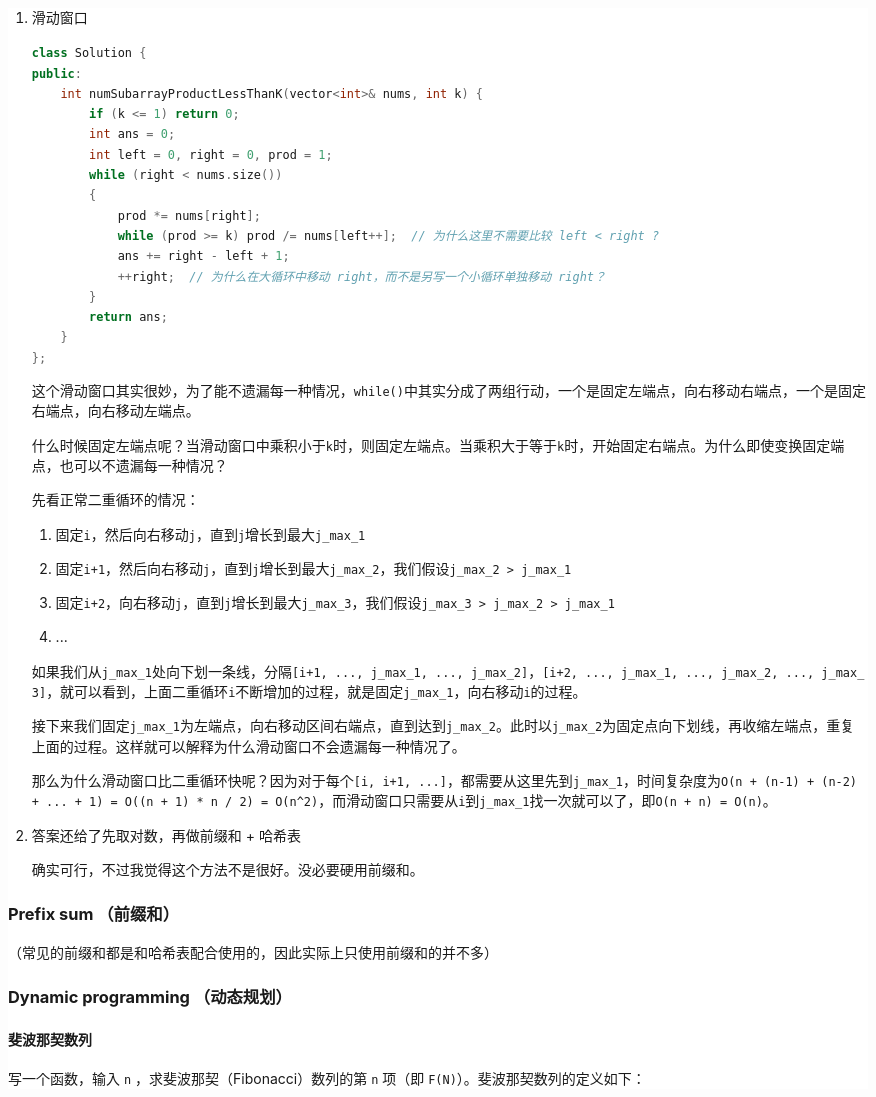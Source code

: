 1. 滑动窗口

    ```cpp
    class Solution {
    public:
        int numSubarrayProductLessThanK(vector<int>& nums, int k) {
            if (k <= 1) return 0;
            int ans = 0;
            int left = 0, right = 0, prod = 1;
            while (right < nums.size())
            {
                prod *= nums[right];
                while (prod >= k) prod /= nums[left++];  // 为什么这里不需要比较 left < right ?
                ans += right - left + 1;
                ++right;  // 为什么在大循环中移动 right，而不是另写一个小循环单独移动 right？
            }
            return ans;
        }
    };
    ```

    这个滑动窗口其实很妙，为了能不遗漏每一种情况，`while()`中其实分成了两组行动，一个是固定左端点，向右移动右端点，一个是固定右端点，向右移动左端点。

    什么时候固定左端点呢？当滑动窗口中乘积小于`k`时，则固定左端点。当乘积大于等于`k`时，开始固定右端点。为什么即使变换固定端点，也可以不遗漏每一种情况？

    先看正常二重循环的情况：

    1. 固定`i`，然后向右移动`j`，直到`j`增长到最大`j_max_1`

    1. 固定`i+1`，然后向右移动`j`，直到`j`增长到最大`j_max_2`，我们假设`j_max_2 > j_max_1`

    1. 固定`i+2`，向右移动`j`，直到`j`增长到最大`j_max_3`，我们假设`j_max_3 > j_max_2 > j_max_1`

    1. ...

    如果我们从`j_max_1`处向下划一条线，分隔`[i+1, ..., j_max_1, ..., j_max_2]`，`[i+2, ..., j_max_1, ..., j_max_2, ..., j_max_3]`，就可以看到，上面二重循环`i`不断增加的过程，就是固定`j_max_1`，向右移动`i`的过程。

    接下来我们固定`j_max_1`为左端点，向右移动区间右端点，直到达到`j_max_2`。此时以`j_max_2`为固定点向下划线，再收缩左端点，重复上面的过程。这样就可以解释为什么滑动窗口不会遗漏每一种情况了。

    那么为什么滑动窗口比二重循环快呢？因为对于每个`[i, i+1, ...]`，都需要从这里先到`j_max_1`，时间复杂度为`O(n + (n-1) + (n-2) + ... + 1) = O((n + 1) * n / 2) = O(n^2)`，而滑动窗口只需要从`i`到`j_max_1`找一次就可以了，即`O(n + n) = O(n)`。

1. 答案还给了先取对数，再做前缀和 + 哈希表

    确实可行，不过我觉得这个方法不是很好。没必要硬用前缀和。

### Prefix sum （前缀和）

（常见的前缀和都是和哈希表配合使用的，因此实际上只使用前缀和的并不多）

### Dynamic programming （动态规划）

#### 斐波那契数列

写一个函数，输入 `n` ，求斐波那契（Fibonacci）数列的第 `n` 项（即 `F(N)`）。斐波那契数列的定义如下：
